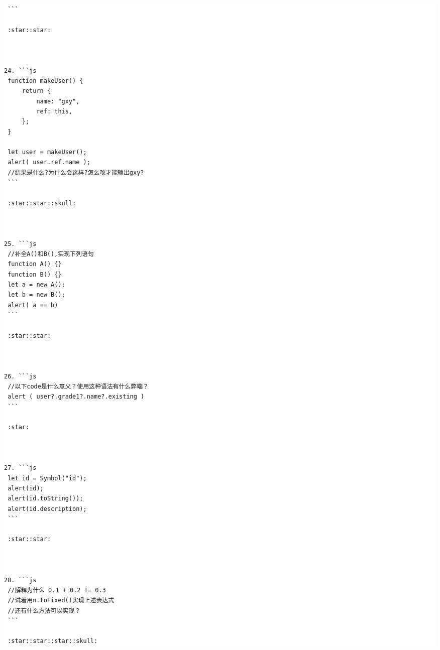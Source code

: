    ```
    ```

    :star::star:

    

24. ```js
    function makeUser() {
        return {
            name: "gxy",
            ref: this,
        };
    }
    
    let user = makeUser();
    alert( user.ref.name );
    //结果是什么?为什么会这样?怎么改才能输出gxy?
    ```

    :star::star::skull:

    

25. ```js
    //补全A()和B(),实现下列语句
    function A() {}
    function B() {}
    let a = new A();
    let b = new B();
    alert( a == b)
    ```

    :star::star:

    

26. ```js
    //以下code是什么意义？使用这种语法有什么弊端？
    alert ( user?.grade1?.name?.existing )
    ```

    :star:

    

27. ```js
    let id = Symbol("id");
    alert(id);
    alert(id.toString());
    alert(id.description);
    ```

    :star::star:
    
    
    
28. ```js
    //解释为什么 0.1 + 0.2 != 0.3 
    //试着用n.toFixed()实现上述表达式
    //还有什么方法可以实现？
    ```

    :star::star::star::skull:
   ```